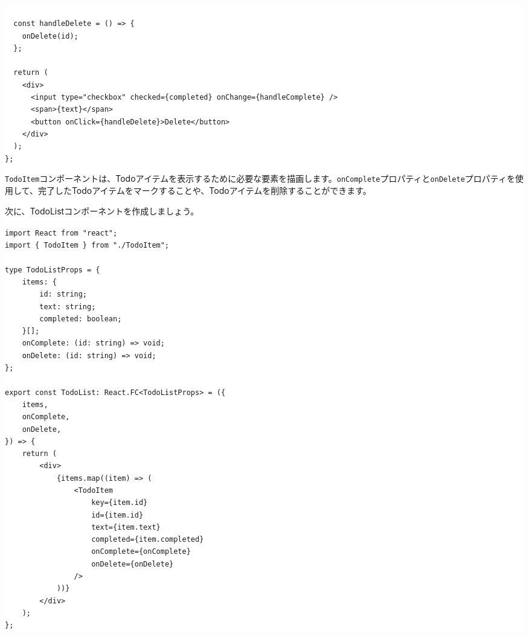 ```tsx :TodoForm.tsx

  const handleDelete = () => {
    onDelete(id);
  };

  return (
    <div>
      <input type="checkbox" checked={completed} onChange={handleComplete} />
      <span>{text}</span>
      <button onClick={handleDelete}>Delete</button>
    </div>
  );
};
```

`TodoItem`コンポーネントは、Todoアイテムを表示するために必要な要素を描画します。`onComplete`プロパティと`onDelete`プロパティを使用して、完了したTodoアイテムをマークすることや、Todoアイテムを削除することができます。

次に、TodoListコンポーネントを作成しましょう。

```tsx
import React from "react";
import { TodoItem } from "./TodoItem";

type TodoListProps = {
    items: {
        id: string;
        text: string;
        completed: boolean;
    }[];
    onComplete: (id: string) => void;
    onDelete: (id: string) => void;
};

export const TodoList: React.FC<TodoListProps> = ({
    items,
    onComplete,
    onDelete,
}) => {
    return (
        <div>
            {items.map((item) => (
                <TodoItem
                    key={item.id}
                    id={item.id}
                    text={item.text}
                    completed={item.completed}
                    onComplete={onComplete}
                    onDelete={onDelete}
                />
            ))}
        </div>
    );
};
```
